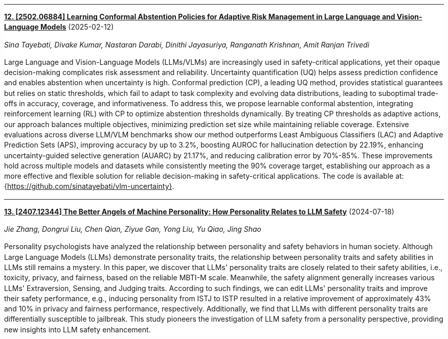 
---

**[12. [2502.06884] Learning Conformal Abstention Policies for Adaptive Risk Management in
  Large Language and Vision-Language Models](https://arxiv.org/pdf/2502.06884.pdf)** (2025-02-12)

*Sina Tayebati, Divake Kumar, Nastaran Darabi, Dinithi Jayasuriya, Ranganath Krishnan, Amit Ranjan Trivedi*

  Large Language and Vision-Language Models (LLMs/VLMs) are increasingly used
in safety-critical applications, yet their opaque decision-making complicates
risk assessment and reliability. Uncertainty quantification (UQ) helps assess
prediction confidence and enables abstention when uncertainty is high.
Conformal prediction (CP), a leading UQ method, provides statistical guarantees
but relies on static thresholds, which fail to adapt to task complexity and
evolving data distributions, leading to suboptimal trade-offs in accuracy,
coverage, and informativeness. To address this, we propose learnable conformal
abstention, integrating reinforcement learning (RL) with CP to optimize
abstention thresholds dynamically. By treating CP thresholds as adaptive
actions, our approach balances multiple objectives, minimizing prediction set
size while maintaining reliable coverage. Extensive evaluations across diverse
LLM/VLM benchmarks show our method outperforms Least Ambiguous Classifiers
(LAC) and Adaptive Prediction Sets (APS), improving accuracy by up to 3.2%,
boosting AUROC for hallucination detection by 22.19%, enhancing
uncertainty-guided selective generation (AUARC) by 21.17%, and reducing
calibration error by 70%-85%. These improvements hold across multiple models
and datasets while consistently meeting the 90% coverage target, establishing
our approach as a more effective and flexible solution for reliable
decision-making in safety-critical applications. The code is available at:
{https://github.com/sinatayebati/vlm-uncertainty}.


---

**[13. [2407.12344] The Better Angels of Machine Personality: How Personality Relates to LLM
  Safety](https://arxiv.org/pdf/2407.12344.pdf)** (2024-07-18)

*Jie Zhang, Dongrui Liu, Chen Qian, Ziyue Gan, Yong Liu, Yu Qiao, Jing Shao*

  Personality psychologists have analyzed the relationship between personality
and safety behaviors in human society. Although Large Language Models (LLMs)
demonstrate personality traits, the relationship between personality traits and
safety abilities in LLMs still remains a mystery. In this paper, we discover
that LLMs' personality traits are closely related to their safety abilities,
i.e., toxicity, privacy, and fairness, based on the reliable MBTI-M scale.
Meanwhile, the safety alignment generally increases various LLMs' Extraversion,
Sensing, and Judging traits. According to such findings, we can edit LLMs'
personality traits and improve their safety performance, e.g., inducing
personality from ISTJ to ISTP resulted in a relative improvement of
approximately 43% and 10% in privacy and fairness performance, respectively.
Additionally, we find that LLMs with different personality traits are
differentially susceptible to jailbreak. This study pioneers the investigation
of LLM safety from a personality perspective, providing new insights into LLM
safety enhancement.
